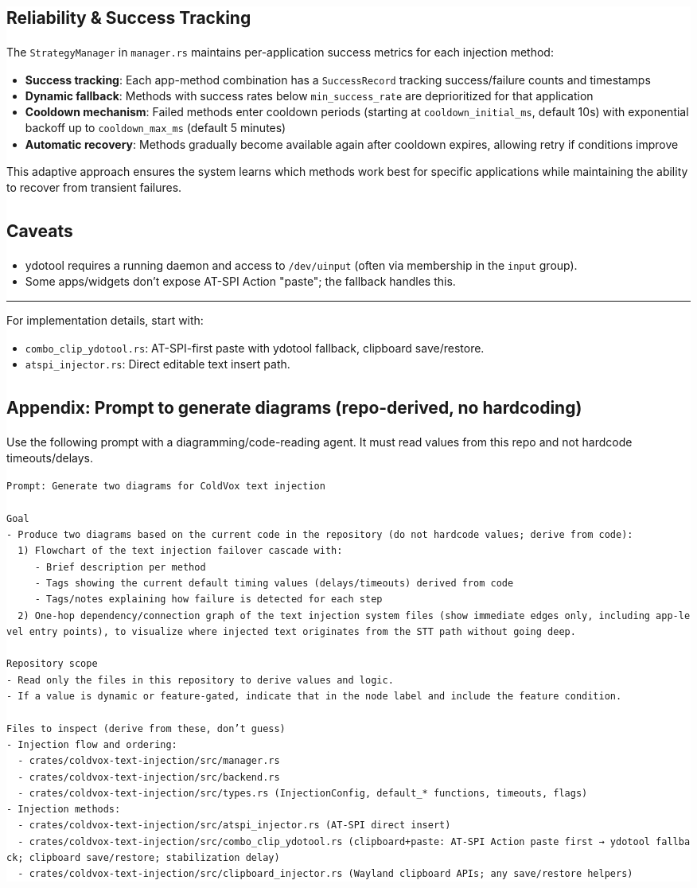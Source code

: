 ## Reliability & Success Tracking

The `StrategyManager` in `manager.rs` maintains per-application success metrics for each injection method:

- **Success tracking**: Each app-method combination has a `SuccessRecord` tracking success/failure counts and timestamps
- **Dynamic fallback**: Methods with success rates below `min_success_rate` are deprioritized for that application
- **Cooldown mechanism**: Failed methods enter cooldown periods (starting at `cooldown_initial_ms`, default 10s) with exponential backoff up to `cooldown_max_ms` (default 5 minutes)
- **Automatic recovery**: Methods gradually become available again after cooldown expires, allowing retry if conditions improve

This adaptive approach ensures the system learns which methods work best for specific applications while maintaining the ability to recover from transient failures.

## Caveats
- ydotool requires a running daemon and access to `/dev/uinput` (often via membership in the `input` group).
- Some apps/widgets don’t expose AT-SPI Action "paste"; the fallback handles this.

---
For implementation details, start with:
- `combo_clip_ydotool.rs`: AT-SPI-first paste with ydotool fallback, clipboard save/restore.
- `atspi_injector.rs`: Direct editable text insert path.

## Appendix: Prompt to generate diagrams (repo-derived, no hardcoding)

Use the following prompt with a diagramming/code-reading agent. It must read values from this repo and not hardcode timeouts/delays.

```
Prompt: Generate two diagrams for ColdVox text injection

Goal
- Produce two diagrams based on the current code in the repository (do not hardcode values; derive from code):
  1) Flowchart of the text injection failover cascade with:
     - Brief description per method
     - Tags showing the current default timing values (delays/timeouts) derived from code
     - Tags/notes explaining how failure is detected for each step
  2) One-hop dependency/connection graph of the text injection system files (show immediate edges only, including app-level entry points), to visualize where injected text originates from the STT path without going deep.

Repository scope
- Read only the files in this repository to derive values and logic.
- If a value is dynamic or feature-gated, indicate that in the node label and include the feature condition.

Files to inspect (derive from these, don’t guess)
- Injection flow and ordering:
  - crates/coldvox-text-injection/src/manager.rs
  - crates/coldvox-text-injection/src/backend.rs
  - crates/coldvox-text-injection/src/types.rs (InjectionConfig, default_* functions, timeouts, flags)
- Injection methods:
  - crates/coldvox-text-injection/src/atspi_injector.rs (AT-SPI direct insert)
  - crates/coldvox-text-injection/src/combo_clip_ydotool.rs (clipboard+paste: AT-SPI Action paste first → ydotool fallback; clipboard save/restore; stabilization delay)
  - crates/coldvox-text-injection/src/clipboard_injector.rs (Wayland clipboard APIs; any save/restore helpers)
```